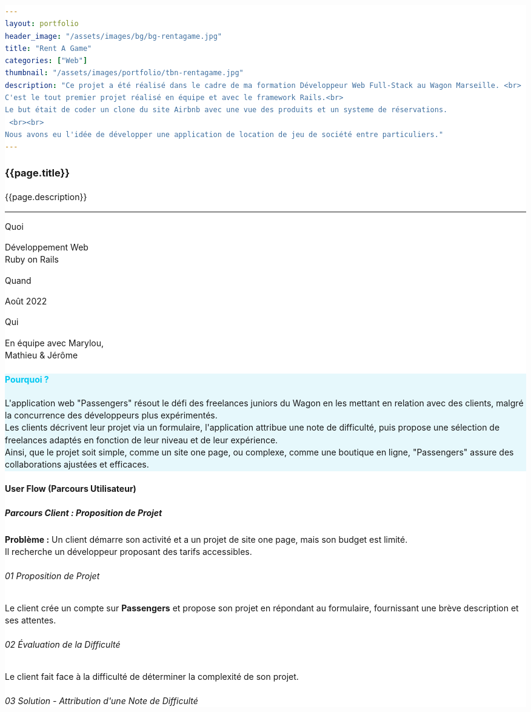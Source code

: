```yaml
---
layout: portfolio
header_image: "/assets/images/bg/bg-rentagame.jpg"
title: "Rent A Game"
categories: ["Web"]
thumbnail: "/assets/images/portfolio/tbn-rentagame.jpg"
description: "Ce projet a été réalisé dans le cadre de ma formation Développeur Web Full-Stack au Wagon Marseille. <br>
C'est le tout premier projet réalisé en équipe et avec le framework Rails.<br>
Le but était de coder un clone du site Airbnb avec une vue des produits et un systeme de réservations.
 <br><br>
Nous avons eu l'idée de développer une application de location de jeu de société entre particuliers."
---
```

<div class="col-lg-8 text-left pf-container">
	<h3 class="mb-3 mt-3 project-title">{{page.title}}</h3>
	<p>{{page.description}}</p>

  <hr class="my-5">

  <div class="row">
      <div class="col-lg-4 text-center">
        <p class="text-color font-weight-bold mb-2">Quoi</p>
        <p>Développement Web <br> Ruby on Rails</p>
      </div>
      <div class="col-lg-4 text-center">
        <p class="text-color font-weight-bold mb-2">Quand</p>
        <p>Août 2022</p>
      </div>
      <div class="col-lg-4 text-center">
        <p class="text-color font-weight-bold mb-2">Qui</p>
        <p>En équipe avec Marylou, <br> Mathieu & Jérôme </p>
      </div>
  </div>
</div>

<div class="col-lg-12 text-center my-5 p-5" style="background-color: #c9f1f978">
  <h4 class="mb-3" style="color: #00c8f2">Pourquoi ?</h4>
	<p class="project-caption">L'application web "Passengers" résout le défi des freelances juniors du Wagon en les mettant en relation avec des clients, malgré la concurrence des développeurs plus expérimentés. <br>
  Les clients décrivent leur projet via un formulaire, l'application attribue une note de difficulté, puis propose une sélection de freelances adaptés en fonction de leur niveau et de leur expérience. <br>
  Ainsi, que le projet soit simple, comme un site one page, ou complexe, comme une boutique en ligne, "Passengers" assure des collaborations ajustées et efficaces.</p>
</div>

<div class="container">
  <div class="service-2 col-lg-12 mt-5">
    <h4>User Flow (Parcours Utilisateur)</h4>
  </div>
  <div class="user-flow mt-5">
    <h5>Parcours Client : Proposition de Projet</h5>
    <p><strong>Problème :</strong> Un client démarre son activité et a un projet de site one page, mais son budget est limité. <br> Il recherche un développeur proposant des tarifs accessibles.</p>
    <h6><span class="step">01</span> Proposition de Projet</h6>
    <p>Le client crée un compte sur <strong>Passengers</strong> et propose son projet en répondant au formulaire, fournissant une brève description et ses attentes.</p>
    <h6><span class="step">02</span> Évaluation de la Difficulté</h6>
    <p>Le client fait face à la difficulté de déterminer la complexité de son projet.</p>
    <h6><span class="step">03</span> Solution - Attribution d'une Note de Difficulté</h6>